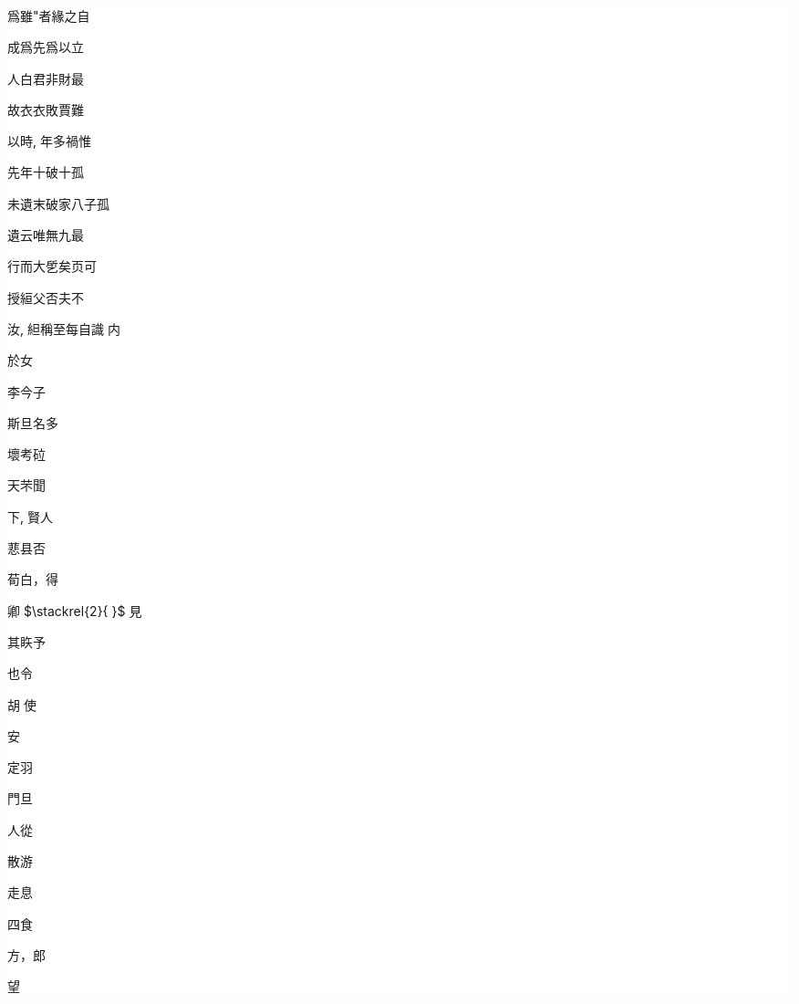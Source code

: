 爲雖"者緣之自

成爲先爲以立

人白君非財最

故衣衣敗賈難

以時, 年多禍惟

先年十破十孤

未遺末破家八子孤

遺云唯無九最

行而大乺矣页可

授絙父否夫不

汝, 䋎稱至每自識 内



於女

李今子

斯旦名多

壞考砬

天芣聞

下, 賢人

蕜县否

荀白，得

卿 $\stackrel{2}{ }$ 見

其䀢予

也令

胡 使

安

定羽

門旦

人從

散游

走息

四食

方，郎

望
